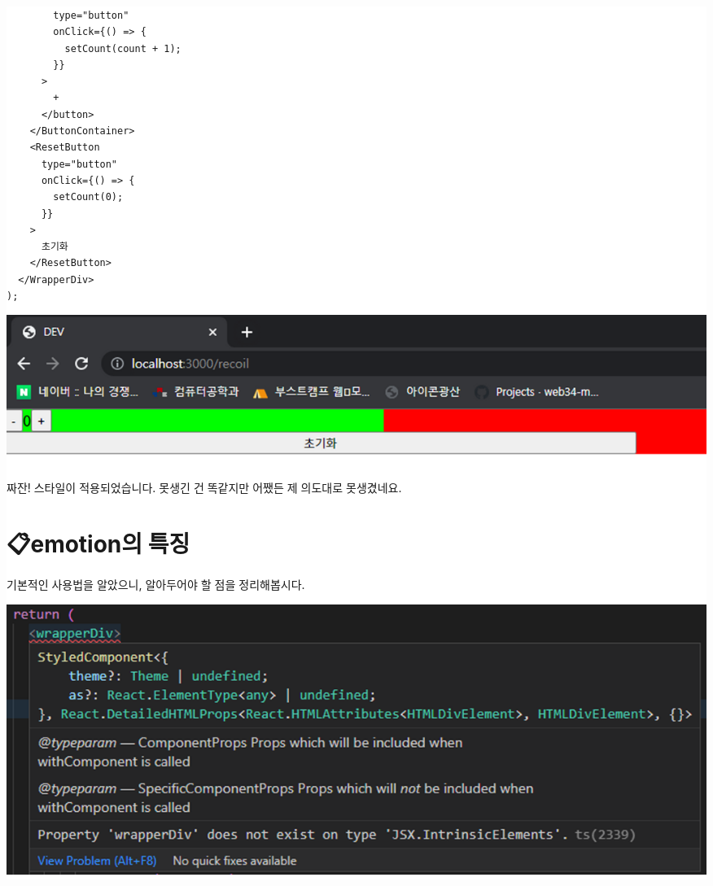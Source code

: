```tsx
        type="button"
        onClick={() => {
          setCount(count + 1);
        }}
      >
        +
      </button>
    </ButtonContainer>
    <ResetButton
      type="button"
      onClick={() => {
        setCount(0);
      }}
    >
      초기화
    </ResetButton>
  </WrapperDiv>
);
```

![Untitled](/image/emotion_04.png)

짜잔! 스타일이 적용되었습니다. 못생긴 건 똑같지만 어쨌든 제 의도대로 못생겼네요.

# 📋emotion의 특징

기본적인 사용법을 알았으니, 알아두어야 할 점을 정리해봅시다.

![Untitled](/image/emotion_05.png)
